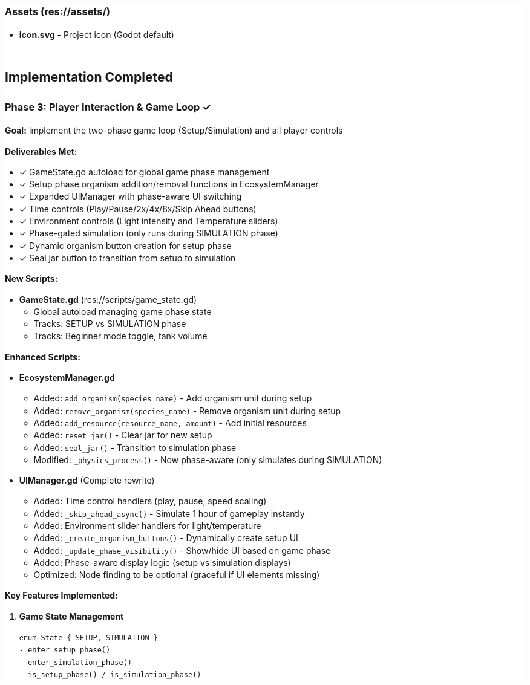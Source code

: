 ### Assets (res://assets/)
- **icon.svg** - Project icon (Godot default)

---

## Implementation Completed

### Phase 3: Player Interaction & Game Loop ✓
**Goal:** Implement the two-phase game loop (Setup/Simulation) and all player controls

**Deliverables Met:**
- ✓ GameState.gd autoload for global game phase management
- ✓ Setup phase organism addition/removal functions in EcosystemManager
- ✓ Expanded UIManager with phase-aware UI switching
- ✓ Time controls (Play/Pause/2x/4x/8x/Skip Ahead buttons)
- ✓ Environment controls (Light intensity and Temperature sliders)
- ✓ Phase-gated simulation (only runs during SIMULATION phase)
- ✓ Dynamic organism button creation for setup phase
- ✓ Seal jar button to transition from setup to simulation

**New Scripts:**
- **GameState.gd** (res://scripts/game_state.gd)
  - Global autoload managing game phase state
  - Tracks: SETUP vs SIMULATION phase
  - Tracks: Beginner mode toggle, tank volume

**Enhanced Scripts:**
- **EcosystemManager.gd**
  - Added: `add_organism(species_name)` - Add organism unit during setup
  - Added: `remove_organism(species_name)` - Remove organism unit during setup
  - Added: `add_resource(resource_name, amount)` - Add initial resources
  - Added: `reset_jar()` - Clear jar for new setup
  - Added: `seal_jar()` - Transition to simulation phase
  - Modified: `_physics_process()` - Now phase-aware (only simulates during SIMULATION)

- **UIManager.gd** (Complete rewrite)
  - Added: Time control handlers (play, pause, speed scaling)
  - Added: `_skip_ahead_async()` - Simulate 1 hour of gameplay instantly
  - Added: Environment slider handlers for light/temperature
  - Added: `_create_organism_buttons()` - Dynamically create setup UI
  - Added: `_update_phase_visibility()` - Show/hide UI based on game phase
  - Added: Phase-aware display logic (setup vs simulation displays)
  - Optimized: Node finding to be optional (graceful if UI elements missing)

**Key Features Implemented:**

1. **Game State Management**
   ```
   enum State { SETUP, SIMULATION }
   - enter_setup_phase()
   - enter_simulation_phase()
   - is_setup_phase() / is_simulation_phase()
   ```
